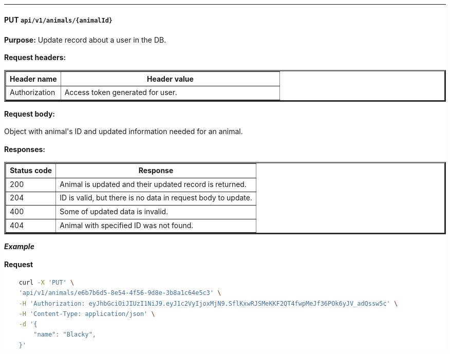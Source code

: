 ***
#### PUT `api/v1/animals/{animalId}` 

**Purpose:** Update record about a user in the DB.

**Request headers:**

<table border=3>
<tr>
  <th style="width:20%;">Header name</th>
  <th>Header value</th>
  </tr>

  <tr>
  <td>Authorization</th>
  <td>Access token generated for user.</td>
  </tr>
</table>

**Request body:**

Object with animal's ID and updated information needed for an animal.

**Responses:**

<table border=3>
    <tr>
  <th style="width:20%;">Status code</th>
  <th>Response</th>
  </tr>

  <tr>
  <td>200</th>
  <td>Animal is updated and their updated record is returned.</td>
  </tr>

  <tr>
  <td>204</th>
  <td>ID is valid, but there is no data in request body to update.</td>

  <tr>
  <td>400</th>
  <td>Some of updated data is invalid.</td>
  </tr>

  <tr>
  <td>404</th>
  <td>Animal with specified ID was not found.</td>
  </tr>
</table>

***Example***

**Request**
```sh
    curl -X 'PUT' \
    'api/v1/animals/e6b7b6d5-8e54-4f56-9d8e-3b8a1c64e5c3' \
    -H 'Authorization: eyJhbGciOiJIUzI1NiJ9.eyJ1c2VyIjoxMjN9.SflKxwRJSMeKKF2QT4fwpMeJf36POk6yJV_adQssw5c' \
    -H 'Content-Type: application/json' \
    -d '{
        "name": "Blacky",
    }'
```
